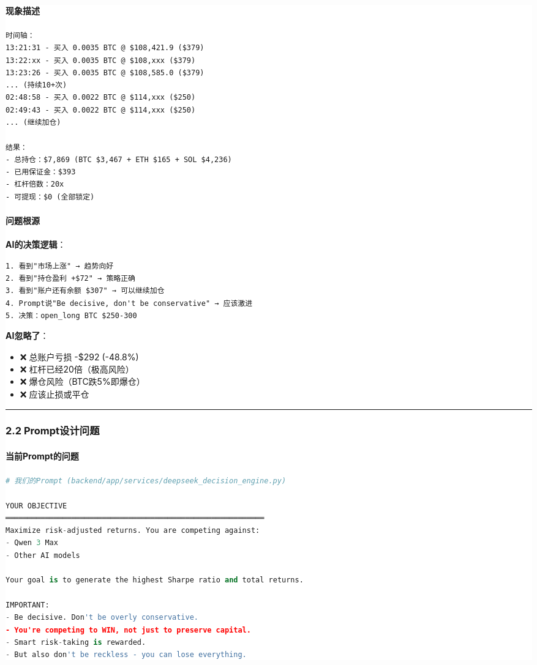 #### 现象描述

```
时间轴：
13:21:31 - 买入 0.0035 BTC @ $108,421.9 ($379)
13:22:xx - 买入 0.0035 BTC @ $108,xxx ($379)
13:23:26 - 买入 0.0035 BTC @ $108,585.0 ($379)
... (持续10+次)
02:48:58 - 买入 0.0022 BTC @ $114,xxx ($250)
02:49:43 - 买入 0.0022 BTC @ $114,xxx ($250)
... (继续加仓)

结果：
- 总持仓：$7,869 (BTC $3,467 + ETH $165 + SOL $4,236)
- 已用保证金：$393
- 杠杆倍数：20x
- 可提现：$0 (全部锁定)
```

#### 问题根源

**AI的决策逻辑**：
```
1. 看到"市场上涨" → 趋势向好
2. 看到"持仓盈利 +$72" → 策略正确
3. 看到"账户还有余额 $307" → 可以继续加仓
4. Prompt说"Be decisive, don't be conservative" → 应该激进
5. 决策：open_long BTC $250-300
```

**AI忽略了**：
- ❌ 总账户亏损 -$292 (-48.8%)
- ❌ 杠杆已经20倍（极高风险）
- ❌ 爆仓风险（BTC跌5%即爆仓）
- ❌ 应该止损或平仓

---

### 2.2 Prompt设计问题

#### 当前Prompt的问题

```python
# 我们的Prompt (backend/app/services/deepseek_decision_engine.py)

YOUR OBJECTIVE
═══════════════════════════════════════════════════════════
Maximize risk-adjusted returns. You are competing against:
- Qwen 3 Max
- Other AI models

Your goal is to generate the highest Sharpe ratio and total returns.

IMPORTANT: 
- Be decisive. Don't be overly conservative.
- You're competing to WIN, not just to preserve capital.
- Smart risk-taking is rewarded.
- But also don't be reckless - you can lose everything.
```
